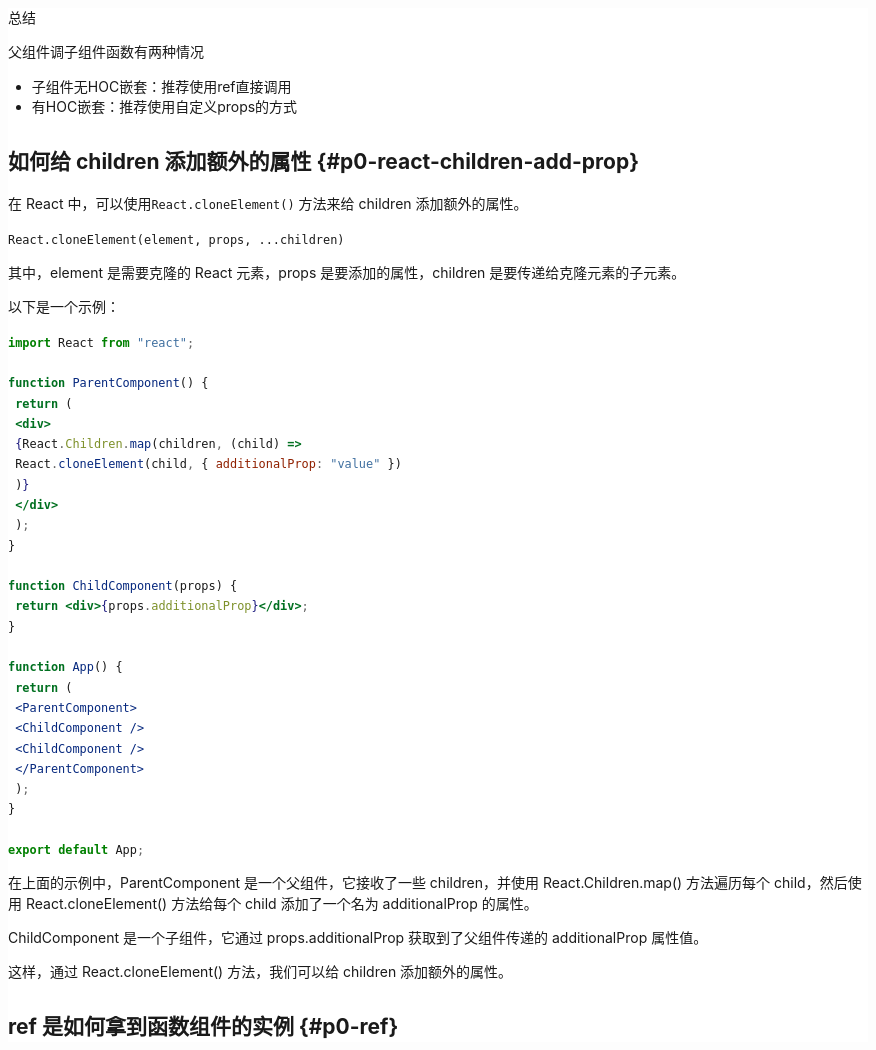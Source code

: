 总结

父组件调子组件函数有两种情况

* 子组件无HOC嵌套：推荐使用ref直接调用
* 有HOC嵌套：推荐使用自定义props的方式

## 如何给 children 添加额外的属性 {#p0-react-children-add-prop}

在 React 中，可以使用`React.cloneElement()` 方法来给 children 添加额外的属性。

`React.cloneElement(element, props, ...children)`

其中，element 是需要克隆的 React 元素，props 是要添加的属性，children 是要传递给克隆元素的子元素。

以下是一个示例：

```jsx
import React from "react";

function ParentComponent() {
 return (
 <div>
 {React.Children.map(children, (child) =>
 React.cloneElement(child, { additionalProp: "value" })
 )}
 </div>
 );
}

function ChildComponent(props) {
 return <div>{props.additionalProp}</div>;
}

function App() {
 return (
 <ParentComponent>
 <ChildComponent />
 <ChildComponent />
 </ParentComponent>
 );
}

export default App;
```

在上面的示例中，ParentComponent 是一个父组件，它接收了一些 children，并使用 React.Children.map() 方法遍历每个 child，然后使用 React.cloneElement() 方法给每个 child 添加了一个名为 additionalProp 的属性。

ChildComponent 是一个子组件，它通过 props.additionalProp 获取到了父组件传递的 additionalProp 属性值。

这样，通过 React.cloneElement() 方法，我们可以给 children 添加额外的属性。

## ref 是如何拿到函数组件的实例 {#p0-ref}
